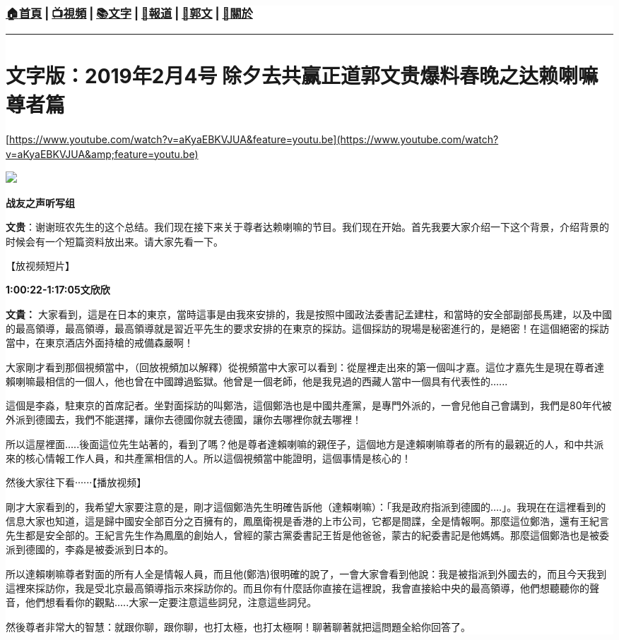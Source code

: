 ###  [:house:首頁](https://github.com/ourhimalayas/home) | [:tv:視頻](https://github.com/ourhimalayas/videos) | [:books:文字](https://github.com/ourhimalayas/txt) | [:newspaper:報道](https://github.com/ourhimalayas/news) | [:eagle:郭文](https://github.com/ourhimalayas/guomedia) | [:pray:關於](https://github.com/ourhimalayas/home/tree/master/about)
---
# 文字版：2019年2月4号 除夕去共赢正道郭文贵爆料春晚之达赖喇嘛尊者篇
  

[https://www.youtube.com/watch?v=aKyaEBKVJUA&feature=youtu.be](https://www.youtube.com/watch?v=aKyaEBKVJUA&amp;feature=youtu.be)
  



[![](https://1.bp.blogspot.com/-S1iAElHnj0Y/XF3lFMq8lvI/AAAAAAAABY0/64VNoPYUoGASu3zD_cY2eu2TNegZVhqggCLcBGAs/s400/111.PNG)](https://1.bp.blogspot.com/-S1iAElHnj0Y/XF3lFMq8lvI/AAAAAAAABY0/64VNoPYUoGASu3zD_cY2eu2TNegZVhqggCLcBGAs/s1600/111.PNG)

**战友之声听写组**
  

**文贵**：谢谢班农先生的这个总结。我们现在接下来关于尊者达赖喇嘛的节目。我们现在开始。首先我要大家介绍一下这个背景，介绍背景的时候会有一个短篇资料放出来。请大家先看一下。
  

【放视频短片】
  

**1:00:22-1:17:05文欣欣**
  

**文貴：**
大家看到，這是在日本的東京，當時這事是由我來安排的，我是按照中國政法委書記孟建柱，和當時的安全部副部長馬建，以及中國的最高領導，最高領導，最高領導就是習近平先生的要求安排的在東京的採訪。這個採訪的現場是秘密進行的，是絕密！在這個絕密的採訪當中，在東京酒店外面持槍的戒備森嚴啊！  
  

大家剛才看到那個視頻當中，（回放視頻加以解釋）從視頻當中大家可以看到：從屋裡走出來的第一個叫才嘉。這位才嘉先生是現在尊者達賴喇嘛最相信的一個人，他也曾在中國蹲過監獄。他曾是一個老師，他是我見過的西藏人當中一個具有代表性的......
  

這個是李淼，駐東京的首席記者。坐對面採訪的叫鄭浩，這個鄭浩也是中國共產黨，是專門外派的，一會兒他自己會講到，我們是80年代被外派到德國去，我們不能選擇，讓你去德國你就去德國，讓你去哪裡你就去哪裡！
  

所以這屋裡面.....後面這位先生站著的，看到了嗎？他是尊者達賴喇嘛的親侄子，這個地方是達賴喇嘛尊者的所有的最親近的人，和中共派來的核心情報工作人員，和共產黨相信的人。所以這個視頻當中能證明，這個事情是核心的！
  

然後大家往下看······【播放视频】
  

剛才大家看到的，我希望大家要注意的是，剛才這個鄭浩先生明確告訴他（達賴喇嘛）：「我是政府指派到德國的....」。我現在在這裡看到的信息大家也知道，這是歸中國安全部百分之百擁有的，鳳凰衛視是香港的上市公司，它都是間諜，全是情報啊。那麼這位鄭浩，還有王紀言先生都是安全部的。王紀言先生作為鳳凰的創始人，曾經的蒙古黨委書記王哲是他爸爸，蒙古的紀委書記是他媽媽。那麼這個鄭浩也是被委派到德國的，李淼是被委派到日本的。
  

所以達賴喇嘛尊者對面的所有人全是情報人員，而且他(鄭浩)很明確的說了，一會大家會看到他說：我是被指派到外國去的，而且今天我到這裡來採訪你，我是受北京最高領導指示來採訪你的。而且你有什麼話你直接在這裡說，我會直接給中央的最高領導，他們想聽聽你的聲音，他們想看看你的觀點.....大家一定要注意這些詞兒，注意這些詞兒。  
  
然後尊者非常大的智慧：就跟你聊，跟你聊，也打太極，也打太極啊！聊著聊著就把這問題全給你回答了。
  

